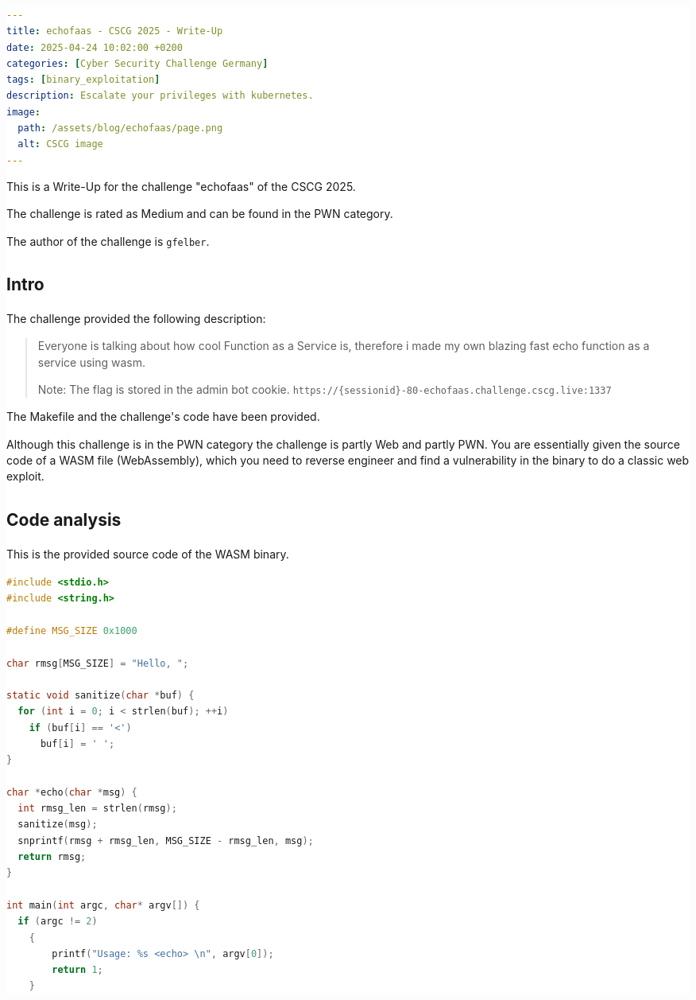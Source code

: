 ```yaml
---
title: echofaas - CSCG 2025 - Write-Up
date: 2025-04-24 10:02:00 +0200
categories: [Cyber Security Challenge Germany]
tags: [binary_exploitation]
description: Escalate your privileges with kubernetes.
image:
  path: /assets/blog/echofaas/page.png
  alt: CSCG image
---
```


This is a Write-Up for the challenge "echofaas" of the CSCG 2025.

The challenge is rated as Medium and can be found in the PWN category.

The author of the challenge is `gfelber`. 

## Intro

The challenge provided the following description:

> Everyone is talking about how cool Function as a Service is, therefore i made my own blazing fast echo function as a service using wasm.
> 
> Note: The flag is stored in the admin bot cookie. `https://{sessionid}-80-echofaas.challenge.cscg.live:1337`

The Makefile and the challenge's code have been provided.

Although this challenge is in the PWN category the challenge is partly Web and partly PWN. You are essentially given the source code of a WASM file (WebAssembly), which you need to reverse engineer and find a vulnerability in the binary to do a classic web exploit.


## Code analysis

This is the provided source code of the WASM binary.

```c
#include <stdio.h>
#include <string.h>

#define MSG_SIZE 0x1000

char rmsg[MSG_SIZE] = "Hello, ";

static void sanitize(char *buf) {
  for (int i = 0; i < strlen(buf); ++i)
    if (buf[i] == '<')
      buf[i] = ' ';
}

char *echo(char *msg) {
  int rmsg_len = strlen(rmsg);
  sanitize(msg);
  snprintf(rmsg + rmsg_len, MSG_SIZE - rmsg_len, msg);
  return rmsg;
}

int main(int argc, char* argv[]) { 
  if (argc != 2)
    {
        printf("Usage: %s <echo> \n", argv[0]);
        return 1;
    }
```